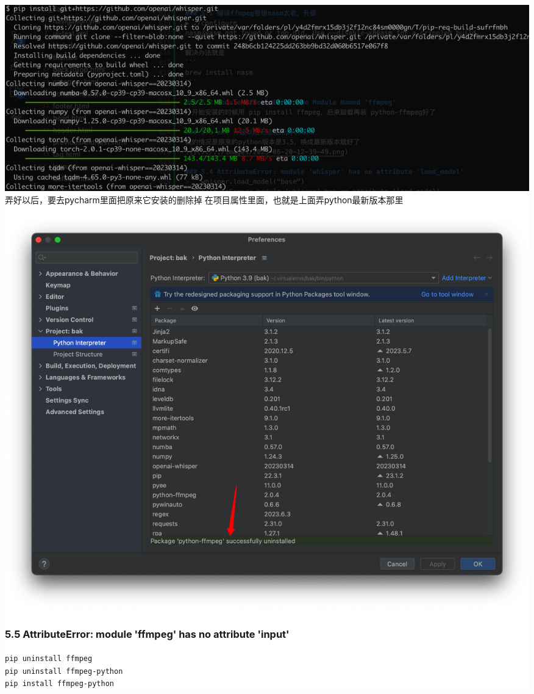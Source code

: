 ![](../../images/2023-06-05-shi-yong-whisper-pi-liang-zhuan-huan-shi-pin-zhong-de-wen-zi-unknown-unknown-man-man-xue-ai001/2023-06-20-13-25-28.png)弄好以后，要去pycharm里面把原来它安装的删除掉
在项目属性里面，也就是上面弄python最新版本那里

![](../../images/2023-06-05-shi-yong-whisper-pi-liang-zhuan-huan-shi-pin-zhong-de-wen-zi-unknown-unknown-man-man-xue-ai001/2023-06-20-13-29-52.png)
### 5.5  AttributeError: module 'ffmpeg' has no attribute 'input'
``` bash
pip uninstall ffmpeg
pip uninstall ffmpeg-python
pip install ffmpeg-python
``` 
